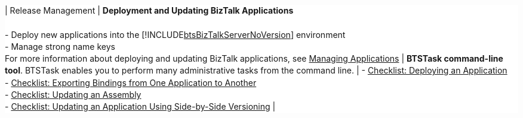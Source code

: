 |                                        Release Management                                        |                                                                                                                                                                                                                                                                                                                                             **Deployment and Updating BizTalk Applications**<br /><br /> -   Deploy new applications into the [!INCLUDE[btsBizTalkServerNoVersion](../includes/btsbiztalkservernoversion-md.md)] environment<br />-   Manage strong name keys<br />     For more information about deploying and updating BizTalk applications, see [Managing Applications](../technical-guides/managing-applications.md)                                                                                                                                                                                                                                                                                                                                             |                                                                                                                                                                                                                                                                                                                                                                                                                                                                                                                                                                                                                                                                                                                                                                                                                                                                                                                                                                                                                                                                                                                                                                                                                                                                         **BTSTask command-line tool**. BTSTask enables you to perform many administrative tasks from the command line.                                                                                                                                                                                                                                                                                                                                                                                                                                                                                                                                                                                                                                                                                                                                                                                                                                                                                                                                                                                                                                                                                                                                                                                                                                                                         |                                                                        -   [Checklist: Deploying an Application](../technical-guides/checklist-deploying-an-application.md)<br />-   [Checklist: Exporting Bindings from One Application to Another](../technical-guides/checklist-exporting-bindings-from-one-application-to-another.md)<br />-   [Checklist: Updating an Assembly](../technical-guides/checklist-updating-an-assembly.md)<br />-   [Checklist: Updating an Application Using Side-by-Side Versioning](../technical-guides/checklist-updating-an-application-using-side-by-side-versioning.md)                                                                         |